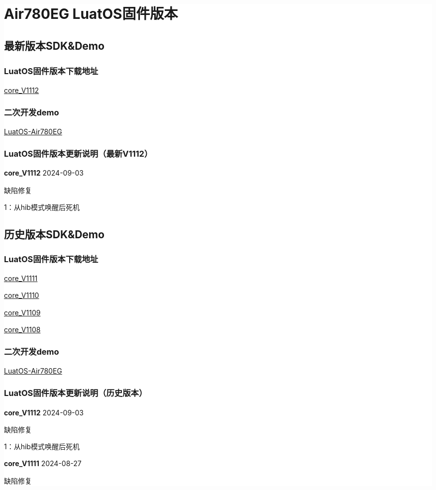 # Air780EG LuatOS固件版本

## 最新版本SDK&Demo

### LuatOS固件版本下载地址

[core_V1112](https://gitee.com/openLuat/LuatOS/releases/download/v1112.ec618.release/core_V1112.zip)

### 二次开发demo

[LuatOS-Air780EG](https://gitee.com/openLuat/LuatOS-Air780EG)

### LuatOS固件版本更新说明（最新V1112）

**core_V1112** 2024-09-03

缺陷修复

1：从hib模式唤醒后死机

## 历史版本SDK&Demo

### LuatOS固件版本下载地址

[core_V1111](https://gitee.com/openLuat/LuatOS/releases/download/v1111.ec618.release/core_V1111.zip)

[core_V1110](https://gitee.com/openLuat/LuatOS/releases/download/v1110.ec618.release/core_V1110.zip)

[core_V1109](https://gitee.com/openLuat/LuatOS/releases/download/v1109.ec618.release/core_V1109.zip)

[core_V1108](https://gitee.com/openLuat/LuatOS/releases/download/v1108.ec618.release/core_V1108.zip)

### 二次开发demo

[LuatOS-Air780EG](https://gitee.com/openLuat/LuatOS-Air780EG)


### LuatOS固件版本更新说明（历史版本）

**core_V1112** 2024-09-03

缺陷修复

1：从hib模式唤醒后死机


**core_V1111** 2024-08-27

缺陷修复
